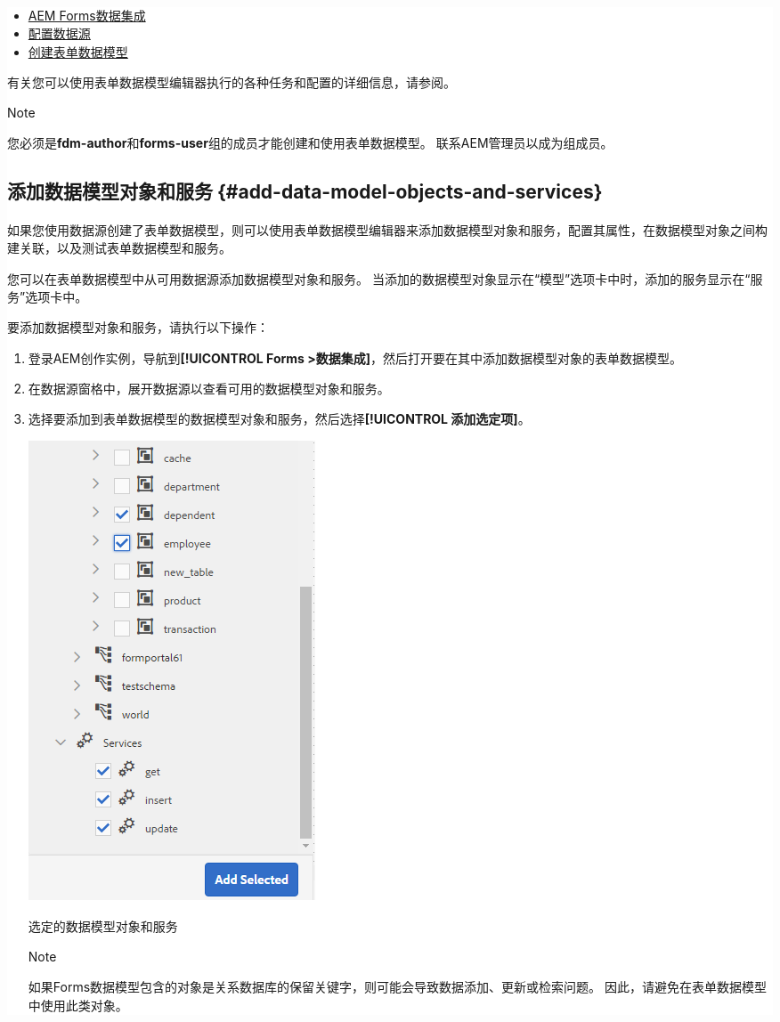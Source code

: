 * [AEM Forms数据集成](/help/forms/using/data-integration.md)
* [配置数据源](/help/forms/using/configure-data-sources.md)
* [创建表单数据模型](/help/forms/using/create-form-data-models.md)

有关您可以使用表单数据模型编辑器执行的各种任务和配置的详细信息，请参阅。

>[!NOTE]
>
>您必须是&#x200B;**fdm-author**&#x200B;和&#x200B;**forms-user**&#x200B;组的成员才能创建和使用表单数据模型。 联系AEM管理员以成为组成员。

## 添加数据模型对象和服务 {#add-data-model-objects-and-services}

如果您使用数据源创建了表单数据模型，则可以使用表单数据模型编辑器来添加数据模型对象和服务，配置其属性，在数据模型对象之间构建关联，以及测试表单数据模型和服务。

您可以在表单数据模型中从可用数据源添加数据模型对象和服务。 当添加的数据模型对象显示在“模型”选项卡中时，添加的服务显示在“服务”选项卡中。

要添加数据模型对象和服务，请执行以下操作：

1. 登录AEM创作实例，导航到&#x200B;**[!UICONTROL Forms >数据集成]**，然后打开要在其中添加数据模型对象的表单数据模型。
1. 在数据源窗格中，展开数据源以查看可用的数据模型对象和服务。
1. 选择要添加到表单数据模型的数据模型对象和服务，然后选择&#x200B;**[!UICONTROL 添加选定项]**。

   ![选定对象](assets/selected-objects.png)

   选定的数据模型对象和服务

   >[!NOTE]
   >
   > 如果Forms数据模型包含的对象是关系数据库的保留关键字，则可能会导致数据添加、更新或检索问题。 因此，请避免在表单数据模型中使用此类对象。
